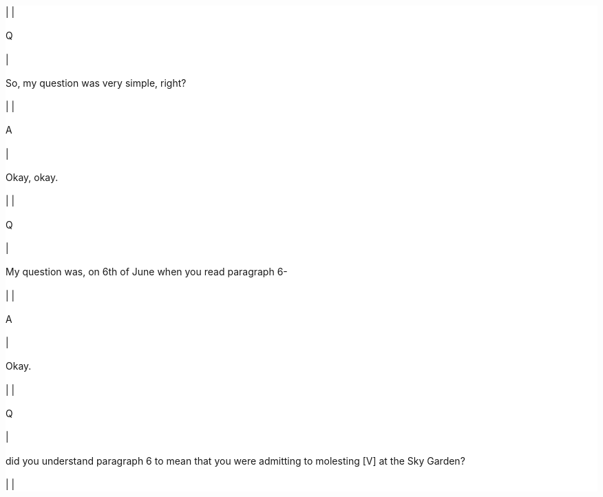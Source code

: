  |
| 

Q

 | 

So, my question was very simple, right?

 |
| 

A

 | 

Okay, okay.

 |
| 

Q

 | 

My question was, on 6th of June when you read paragraph 6-

 |
| 

A

 | 

Okay.

 |
| 

Q

 | 

did you understand paragraph 6 to mean that you were admitting to molesting \[V\] at the Sky Garden?

 |
| 
